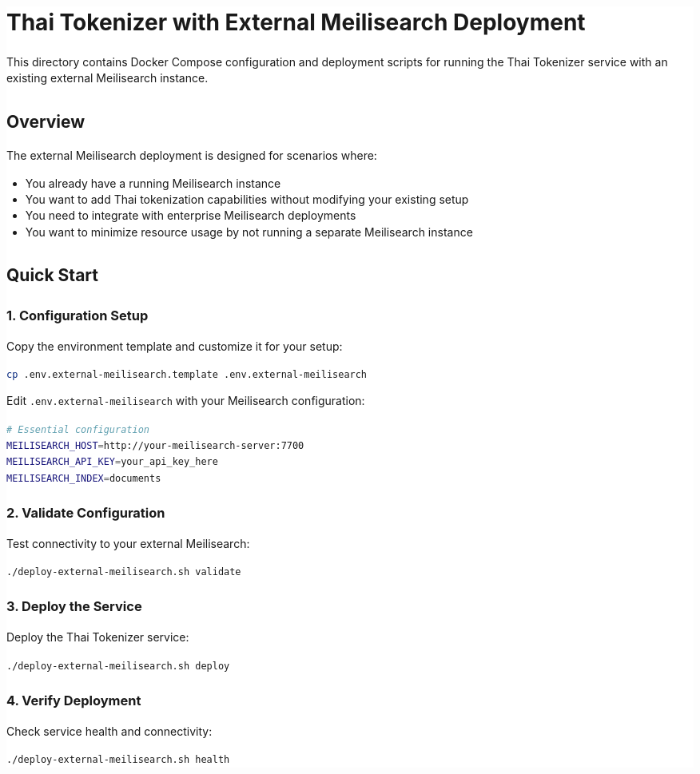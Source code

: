 # Thai Tokenizer with External Meilisearch Deployment

This directory contains Docker Compose configuration and deployment scripts for running the Thai Tokenizer service with an existing external Meilisearch instance.

## Overview

The external Meilisearch deployment is designed for scenarios where:
- You already have a running Meilisearch instance
- You want to add Thai tokenization capabilities without modifying your existing setup
- You need to integrate with enterprise Meilisearch deployments
- You want to minimize resource usage by not running a separate Meilisearch instance

## Quick Start

### 1. Configuration Setup

Copy the environment template and customize it for your setup:

```bash
cp .env.external-meilisearch.template .env.external-meilisearch
```

Edit `.env.external-meilisearch` with your Meilisearch configuration:

```bash
# Essential configuration
MEILISEARCH_HOST=http://your-meilisearch-server:7700
MEILISEARCH_API_KEY=your_api_key_here
MEILISEARCH_INDEX=documents
```

### 2. Validate Configuration

Test connectivity to your external Meilisearch:

```bash
./deploy-external-meilisearch.sh validate
```

### 3. Deploy the Service

Deploy the Thai Tokenizer service:

```bash
./deploy-external-meilisearch.sh deploy
```

### 4. Verify Deployment

Check service health and connectivity:

```bash
./deploy-external-meilisearch.sh health
```
